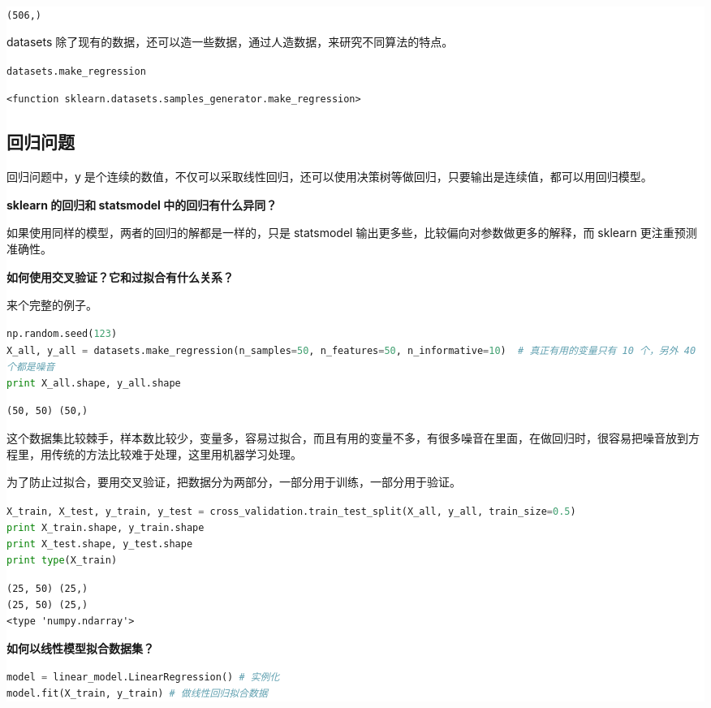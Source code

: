


    (506,)



datasets 除了现有的数据，还可以造一些数据，通过人造数据，来研究不同算法的特点。


```python
datasets.make_regression
```




    <function sklearn.datasets.samples_generator.make_regression>



## 回归问题

回归问题中，y 是个连续的数值，不仅可以采取线性回归，还可以使用决策树等做回归，只要输出是连续值，都可以用回归模型。

**sklearn 的回归和 statsmodel 中的回归有什么异同？**

如果使用同样的模型，两者的回归的解都是一样的，只是 statsmodel 输出更多些，比较偏向对参数做更多的解释，而 sklearn 更注重预测准确性。

**如何使用交叉验证？它和过拟合有什么关系？**

来个完整的例子。


```python
np.random.seed(123)
X_all, y_all = datasets.make_regression(n_samples=50, n_features=50, n_informative=10)  # 真正有用的变量只有 10 个，另外 40 个都是噪音
print X_all.shape, y_all.shape
```

    (50, 50) (50,)


这个数据集比较棘手，样本数比较少，变量多，容易过拟合，而且有用的变量不多，有很多噪音在里面，在做回归时，很容易把噪音放到方程里，用传统的方法比较难于处理，这里用机器学习处理。

为了防止过拟合，要用交叉验证，把数据分为两部分，一部分用于训练，一部分用于验证。


```python
X_train, X_test, y_train, y_test = cross_validation.train_test_split(X_all, y_all, train_size=0.5)
print X_train.shape, y_train.shape
print X_test.shape, y_test.shape
print type(X_train)
```

    (25, 50) (25,)
    (25, 50) (25,)
    <type 'numpy.ndarray'>


**如何以线性模型拟合数据集？**


```python
model = linear_model.LinearRegression() # 实例化
model.fit(X_train, y_train) # 做线性回归拟合数据
```

